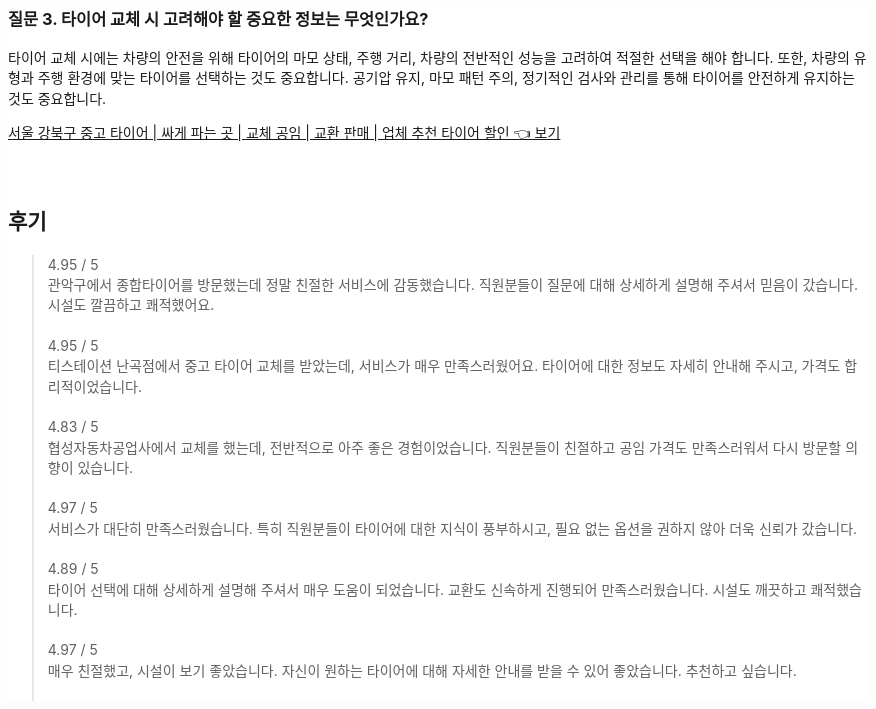 <div itemscope="" itemprop="mainEntity" itemtype="https://schema.org/Question"> 
<h3 itemprop="name">질문 3. 타이어 교체 시 고려해야 할 중요한 정보는 무엇인가요?</h3> 
<div itemscope="" itemprop="acceptedAnswer" itemtype="https://schema.org/Answer"> 
<span itemprop="text"> 
<p>타이어 교체 시에는 차량의 안전을 위해 타이어의 마모 상태, 주행 거리, 차량의 전반적인 성능을 고려하여 적절한 선택을 해야 합니다. 또한, 차량의 유형과 주행 환경에 맞는 타이어를 선택하는 것도 중요합니다. 공기압 유지, 마모 패턴 주의, 정기적인 검사와 관리를 통해 타이어를 안전하게 유지하는 것도 중요합니다.</p>
</span> 
</div> 
</div> 
</blockquote> 
</div>
<p><a class="click-button" title="서울 강북구 중고 타이어 | 싸게 파는 곳 | 교체 공임 | 교환 판매 | 업체 추천 타이어 할인" href="https://purplelist.github.io/posts/%EC%84%9C%EC%9A%B8-%EA%B0%95%EB%B6%81%EA%B5%AC-%EC%A4%91%EA%B3%A0-%ED%83%80%EC%9D%B4%EC%96%B4-%EC%8B%B8%EA%B2%8C-%ED%8C%8C%EB%8A%94-%EA%B3%B3-%EA%B5%90%EC%B2%B4-%EA%B3%B5%EC%9E%84-%EA%B5%90%ED%99%98-%ED%8C%90%EB%A7%A4-%EC%97%85%EC%B2%B4-%EC%B6%94%EC%B2%9C-%ED%83%80%EC%9D%B4%EC%96%B4-%ED%95%A0%EC%9D%B8/" rel="dofollow">서울 강북구 중고 타이어 | 싸게 파는 곳 | 교체 공임 | 교환 판매 | 업체 추천 타이어 할인 👈 보기</a></p><br>
<h2 id='후기'>후기</h2>
<div itemscope itemtype="https://schema.org/Product">
  <blockquote>
  <div itemprop="review" itemscope itemtype="https://schema.org/Review">
      <div itemprop="reviewRating" itemscope itemtype="https://schema.org/Rating"> <span itemprop="ratingValue">4.95</span> / <span itemprop="bestRating">5</span> </div>
      <span itemprop="reviewBody">관악구에서 종합타이어를 방문했는데 정말 친절한 서비스에 감동했습니다. 직원분들이 질문에 대해 상세하게 설명해 주셔서 믿음이 갔습니다. 시설도 깔끔하고 쾌적했어요.</span>
  </div>
  <br>
  <div itemprop="review" itemscope itemtype="https://schema.org/Review">
      <div itemprop="reviewRating" itemscope itemtype="https://schema.org/Rating"> <span itemprop="ratingValue">4.95</span> / <span itemprop="bestRating">5</span> </div>
      <span itemprop="reviewBody">티스테이션 난곡점에서 중고 타이어 교체를 받았는데, 서비스가 매우 만족스러웠어요. 타이어에 대한 정보도 자세히 안내해 주시고, 가격도 합리적이었습니다.</span>
  </div>
  <br>
  <div itemprop="review" itemscope itemtype="https://schema.org/Review">
      <div itemprop="reviewRating" itemscope itemtype="https://schema.org/Rating"> <span itemprop="ratingValue">4.83</span> / <span itemprop="bestRating">5</span> </div>
      <span itemprop="reviewBody">협성자동차공업사에서 교체를 했는데, 전반적으로 아주 좋은 경험이었습니다. 직원분들이 친절하고 공임 가격도 만족스러워서 다시 방문할 의향이 있습니다.</span>
  </div>
  <br>
  <div itemprop="review" itemscope itemtype="https://schema.org/Review">
      <div itemprop="reviewRating" itemscope itemtype="https://schema.org/Rating"> <span itemprop="ratingValue">4.97</span> / <span itemprop="bestRating">5</span> </div>
      <span itemprop="reviewBody">서비스가 대단히 만족스러웠습니다. 특히 직원분들이 타이어에 대한 지식이 풍부하시고, 필요 없는 옵션을 권하지 않아 더욱 신뢰가 갔습니다.</span>
  </div>
  <br>
  <div itemprop="review" itemscope itemtype="https://schema.org/Review">
      <div itemprop="reviewRating" itemscope itemtype="https://schema.org/Rating"> <span itemprop="ratingValue">4.89</span> / <span itemprop="bestRating">5</span> </div>
      <span itemprop="reviewBody">타이어 선택에 대해 상세하게 설명해 주셔서 매우 도움이 되었습니다. 교환도 신속하게 진행되어 만족스러웠습니다. 시설도 깨끗하고 쾌적했습니다.</span>
  </div>
  <br>
  <div itemprop="review" itemscope itemtype="https://schema.org/Review">
      <div itemprop="reviewRating" itemscope itemtype="https://schema.org/Rating"> <span itemprop="ratingValue">4.97</span> / <span itemprop="bestRating">5</span> </div>
      <span itemprop="reviewBody">매우 친절했고, 시설이 보기 좋았습니다. 자신이 원하는 타이어에 대해 자세한 안내를 받을 수 있어 좋았습니다. 추천하고 싶습니다.</span>
  </div>
  <br>
  <div itemprop="review" itemscope itemtype="https://schema.org/Review">